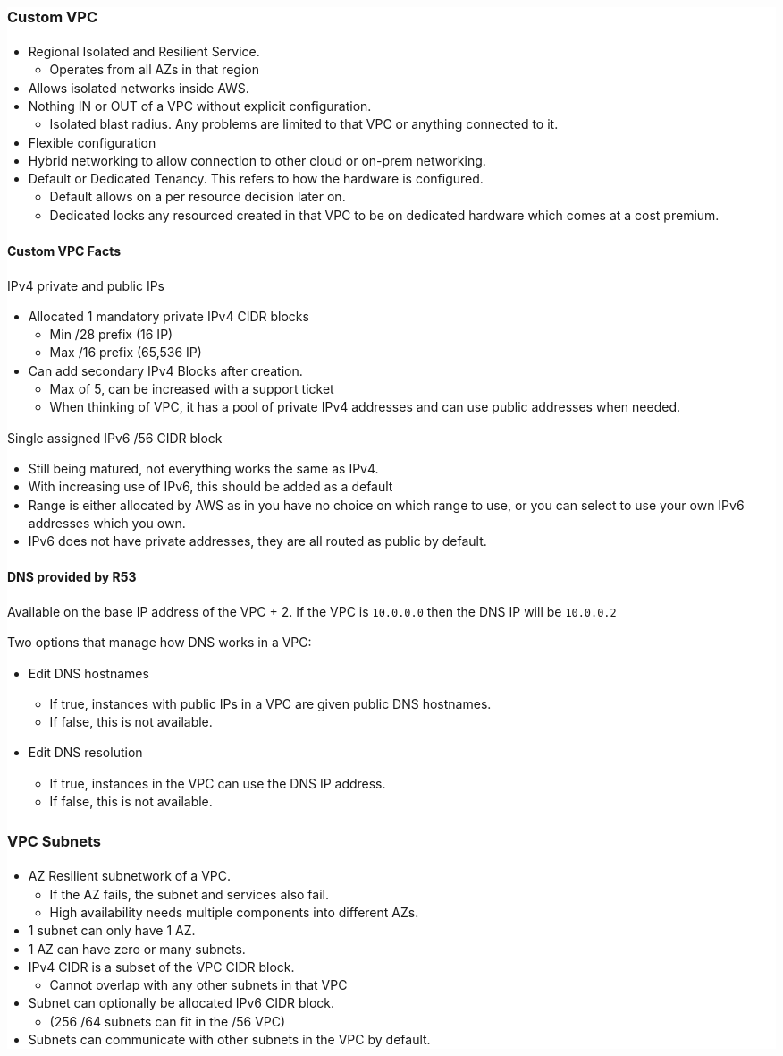 ### Custom VPC

- Regional Isolated and Resilient Service.
  - Operates from all AZs in that region
- Allows isolated networks inside AWS.
- Nothing IN or OUT of a VPC without explicit configuration.
  - Isolated blast radius. Any problems are limited to that VPC or anything
  connected to it.
- Flexible configuration
- Hybrid networking to allow connection to other cloud or on-prem networking.
- Default or Dedicated Tenancy. This refers to how the hardware is configured.
  - Default allows on a per resource decision later on.
  - Dedicated locks any resourced created in that VPC to be on dedicated
  hardware which comes at a cost premium.

#### Custom VPC Facts

IPv4 private and public IPs

- Allocated 1 mandatory private IPv4 CIDR blocks
  - Min /28 prefix (16 IP)
  - Max /16 prefix (65,536 IP)
- Can add secondary IPv4 Blocks after creation.
  - Max of 5, can be increased with a support ticket
  - When thinking of VPC, it has a pool of private IPv4 addresses and can
  use public addresses when needed.

Single assigned IPv6 /56 CIDR block

- Still being matured, not everything works the same as IPv4.
- With increasing use of IPv6, this should be added as a default
- Range is either allocated by AWS as in you have no choice on which range
to use, or you can select to use your own IPv6 addresses which you own.
- IPv6 does not have private addresses, they are all routed as public by
default.

#### DNS provided by R53

Available on the base IP address of the VPC + 2.
If the VPC is `10.0.0.0` then the DNS IP will be `10.0.0.2`

Two options that manage how DNS works in a VPC:

- Edit DNS hostnames
  - If true, instances with public IPs in a VPC are given public DNS hostnames.
  - If false, this is not available.

- Edit DNS resolution
  - If true, instances in the VPC can use the DNS IP address.
  - If false, this is not available.

### VPC Subnets

- AZ Resilient subnetwork of a VPC.
  - If the AZ fails, the subnet and services also fail.
  - High availability needs multiple components into different AZs.
- 1 subnet can only have 1 AZ.
- 1 AZ can have zero or many subnets.
- IPv4 CIDR is a subset of the VPC CIDR block.
  - Cannot overlap with any other subnets in that VPC
- Subnet can optionally be allocated IPv6 CIDR block.
  - (256 /64 subnets can fit in the /56 VPC)
- Subnets can communicate with other subnets in the VPC by default.
